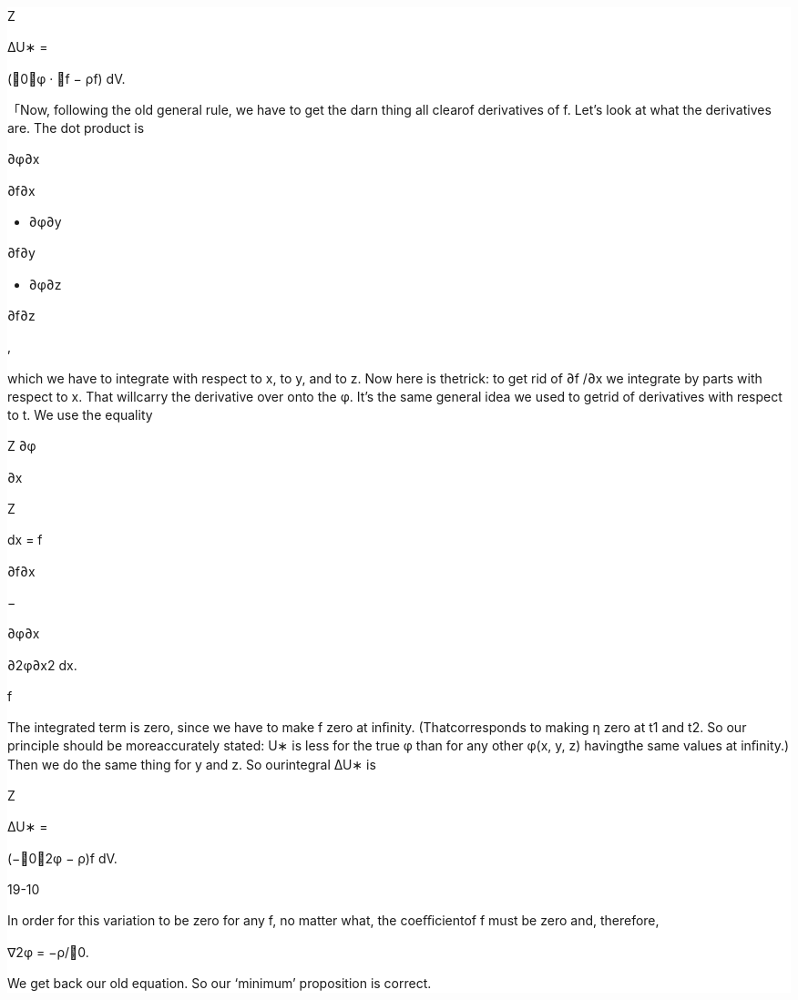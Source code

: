 Z

∆U∗ =

(0∇φ · ∇f − ρf) dV.

「Now, following the old general rule, we have to get the darn thing all clearof derivatives of f. Let’s look at what the derivatives are. The dot product is

∂φ∂x

∂f∂x

+ ∂φ∂y

∂f∂y

+ ∂φ∂z

∂f∂z

,

which we have to integrate with respect to x, to y, and to z. Now here is thetrick: to get rid of ∂f /∂x we integrate by parts with respect to x. That willcarry the derivative over onto the φ. It’s the same general idea we used to getrid of derivatives with respect to t. We use the equality

Z ∂φ

∂x

Z

dx = f

∂f∂x

−

∂φ∂x

∂2φ∂x2 dx.

f

The integrated term is zero, since we have to make f zero at inﬁnity. (Thatcorresponds to making η zero at t1 and t2. So our principle should be moreaccurately stated: U∗ is less for the true φ than for any other φ(x, y, z) havingthe same values at inﬁnity.) Then we do the same thing for y and z. So ourintegral ∆U∗ is

Z

∆U∗ =

(−0∇2φ − ρ)f dV.

19-10

In order for this variation to be zero for any f, no matter what, the coeﬃcientof f must be zero and, therefore,

∇2φ = −ρ/0.

We get back our old equation. So our ‘minimum’ proposition is correct.
